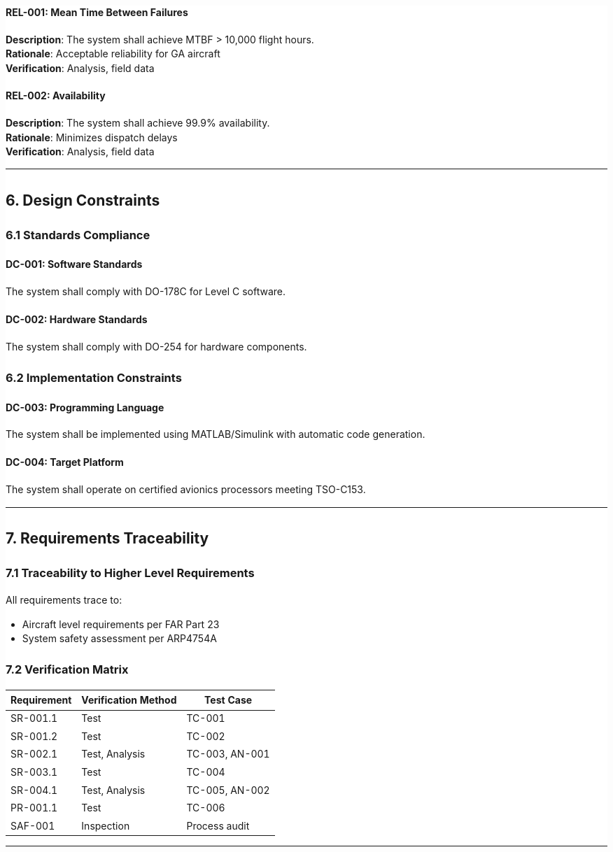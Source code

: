 #### REL-001: Mean Time Between Failures
**Description**: The system shall achieve MTBF > 10,000 flight hours.  
**Rationale**: Acceptable reliability for GA aircraft  
**Verification**: Analysis, field data  

#### REL-002: Availability
**Description**: The system shall achieve 99.9% availability.  
**Rationale**: Minimizes dispatch delays  
**Verification**: Analysis, field data  

---

## 6. Design Constraints

### 6.1 Standards Compliance

#### DC-001: Software Standards
The system shall comply with DO-178C for Level C software.

#### DC-002: Hardware Standards
The system shall comply with DO-254 for hardware components.

### 6.2 Implementation Constraints

#### DC-003: Programming Language
The system shall be implemented using MATLAB/Simulink with automatic code generation.

#### DC-004: Target Platform
The system shall operate on certified avionics processors meeting TSO-C153.

---

## 7. Requirements Traceability

### 7.1 Traceability to Higher Level Requirements
All requirements trace to:
- Aircraft level requirements per FAR Part 23
- System safety assessment per ARP4754A

### 7.2 Verification Matrix

| Requirement | Verification Method | Test Case |
|-------------|-------------------|-----------|
| SR-001.1 | Test | TC-001 |
| SR-001.2 | Test | TC-002 |
| SR-002.1 | Test, Analysis | TC-003, AN-001 |
| SR-003.1 | Test | TC-004 |
| SR-004.1 | Test, Analysis | TC-005, AN-002 |
| PR-001.1 | Test | TC-006 |
| SAF-001 | Inspection | Process audit |

---
